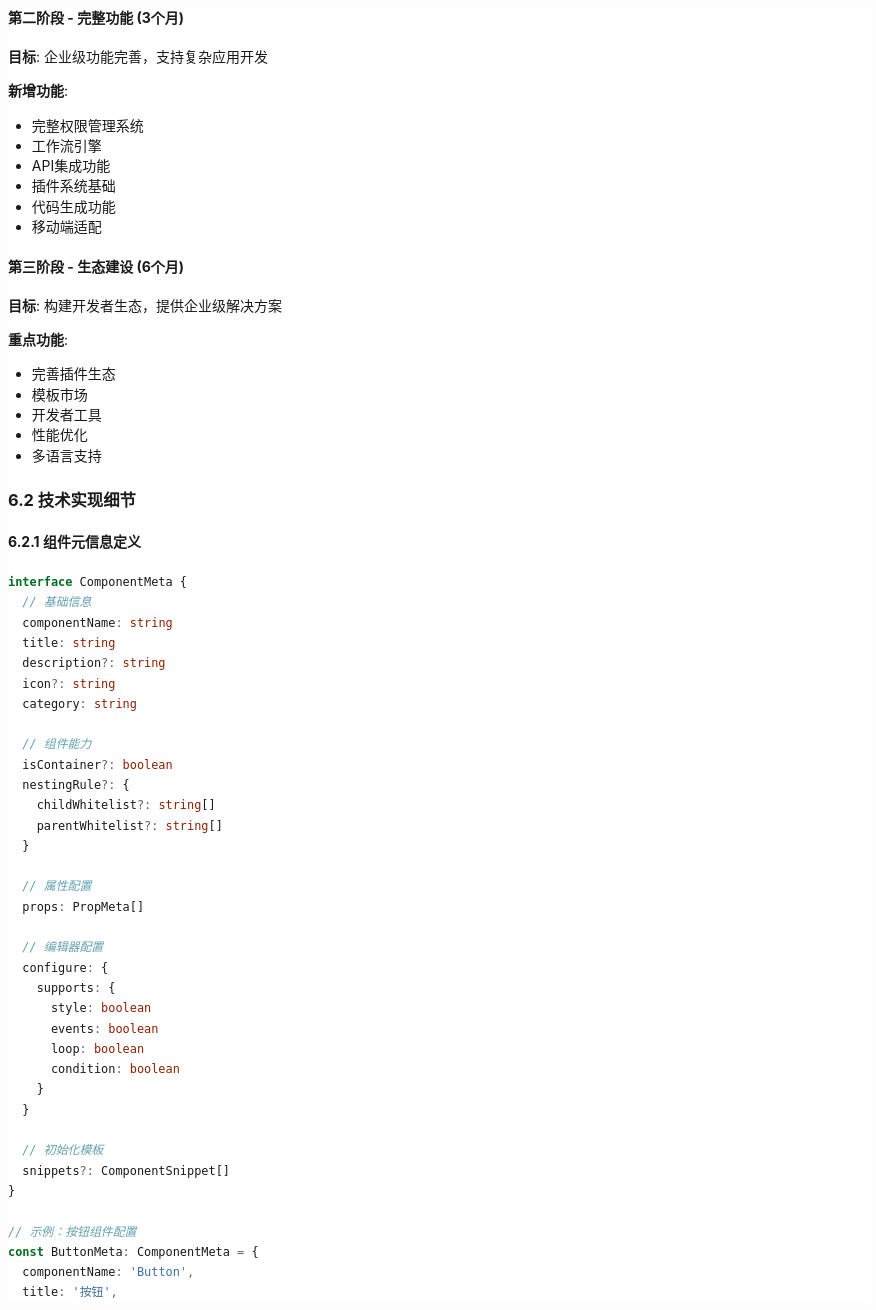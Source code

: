 #### 第二阶段 - 完整功能 (3个月)

**目标**: 企业级功能完善，支持复杂应用开发

**新增功能**:

- 完整权限管理系统
- 工作流引擎
- API集成功能
- 插件系统基础
- 代码生成功能
- 移动端适配

#### 第三阶段 - 生态建设 (6个月)

**目标**: 构建开发者生态，提供企业级解决方案

**重点功能**:

- 完善插件生态
- 模板市场
- 开发者工具
- 性能优化
- 多语言支持

### 6.2 技术实现细节

#### 6.2.1 组件元信息定义

```typescript
interface ComponentMeta {
  // 基础信息
  componentName: string
  title: string
  description?: string
  icon?: string
  category: string

  // 组件能力
  isContainer?: boolean
  nestingRule?: {
    childWhitelist?: string[]
    parentWhitelist?: string[]
  }

  // 属性配置
  props: PropMeta[]

  // 编辑器配置
  configure: {
    supports: {
      style: boolean
      events: boolean
      loop: boolean
      condition: boolean
    }
  }

  // 初始化模板
  snippets?: ComponentSnippet[]
}

// 示例：按钮组件配置
const ButtonMeta: ComponentMeta = {
  componentName: 'Button',
  title: '按钮',
```
